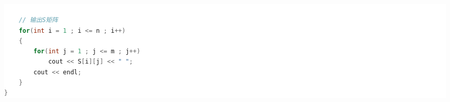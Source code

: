 ```C++
    
    // 输出S矩阵
    for(int i = 1 ; i <= n ; i++)
    {
        for(int j = 1 ; j <= m ; j++)
            cout << S[i][j] << " ";
        cout << endl;
    }
}
```

